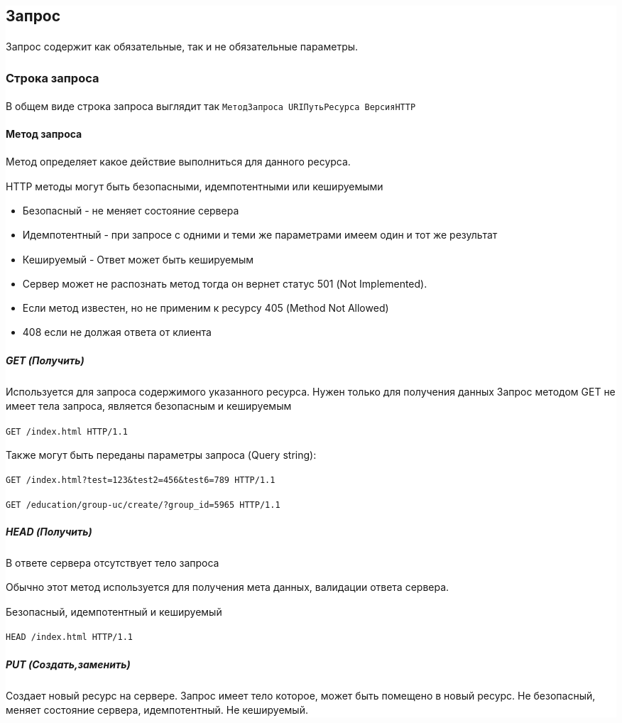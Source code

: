 ## Запрос

Запрос содержит как обязательные, так и не обязательные параметры.

### Строка запроса

В общем виде строка запроса выглядит так `МетодЗапроса URIПутьРесурса ВерсияHTTP`

#### Метод запроса

Метод определяет какое действие выполниться для данного ресурса.

HTTP методы могут быть безопасными, идемпотентными или кешируемыми

- Безопасный - не меняет состояние сервера
- Идемпотентный - при запросе с одними и теми же параметрами имеем один и тот же результат
- Кешируемый - Ответ может быть кешируемым

- Сервер может не распознать метод тогда он вернет статус 501 (Not Implemented).
- Если метод известен, но не применим к ресурсу 405 (Method Not Allowed)
- 408 если не должая ответа от клиента

##### GET (Получить)

Используется для запроса содержимого указанного ресурса. Нужен только для получения данных
Запрос методом GET не имеет тела запроса, является безопасным и кешируемым

```http request
GET /index.html HTTP/1.1
```

Также могут быть переданы параметры запроса (Query string):

```http request
GET /index.html?test=123&test2=456&test6=789 HTTP/1.1
```

```http request
GET /education/group-uc/create/?group_id=5965 HTTP/1.1
```

##### HEAD (Получить)

В ответе сервера отсутствует тело запроса

Обычно этот метод используется для получения мета данных, валидации ответа сервера.

Безопасный, идемпотентный и кешируемый

```http request
HEAD /index.html HTTP/1.1
```

##### PUT (Создать,заменить)

Создает новый ресурс на сервере. Запрос имеет тело которое, может быть помещено в новый ресурс. Не безопасный, меняет
состояние сервера, идемпотентный. Не кешируемый. 
